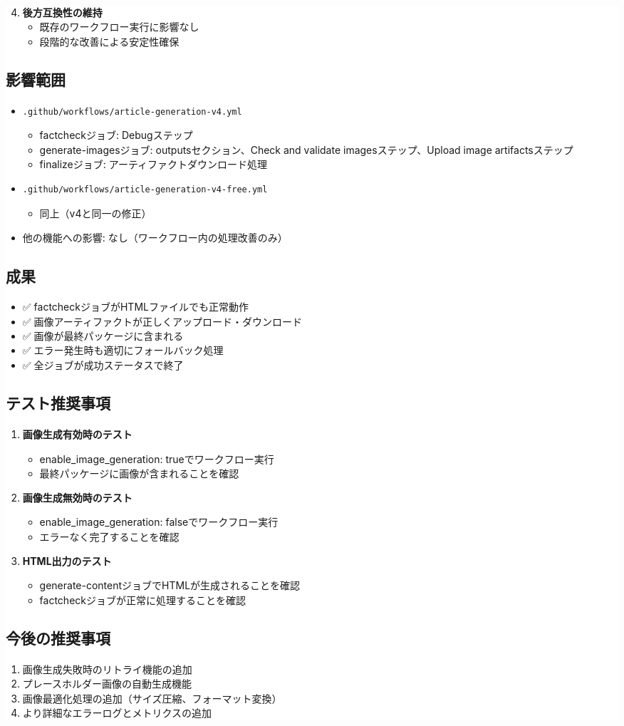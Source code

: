 4. **後方互換性の維持**
   - 既存のワークフロー実行に影響なし
   - 段階的な改善による安定性確保

## 影響範囲

- `.github/workflows/article-generation-v4.yml`
  - factcheckジョブ: Debugステップ
  - generate-imagesジョブ: outputsセクション、Check and validate imagesステップ、Upload image artifactsステップ
  - finalizeジョブ: アーティファクトダウンロード処理
  
- `.github/workflows/article-generation-v4-free.yml`
  - 同上（v4と同一の修正）

- 他の機能への影響: なし（ワークフロー内の処理改善のみ）

## 成果

- ✅ factcheckジョブがHTMLファイルでも正常動作
- ✅ 画像アーティファクトが正しくアップロード・ダウンロード
- ✅ 画像が最終パッケージに含まれる
- ✅ エラー発生時も適切にフォールバック処理
- ✅ 全ジョブが成功ステータスで終了

## テスト推奨事項

1. **画像生成有効時のテスト**
   - enable_image_generation: trueでワークフロー実行
   - 最終パッケージに画像が含まれることを確認

2. **画像生成無効時のテスト** 
   - enable_image_generation: falseでワークフロー実行
   - エラーなく完了することを確認

3. **HTML出力のテスト**
   - generate-contentジョブでHTMLが生成されることを確認
   - factcheckジョブが正常に処理することを確認

## 今後の推奨事項

1. 画像生成失敗時のリトライ機能の追加
2. プレースホルダー画像の自動生成機能
3. 画像最適化処理の追加（サイズ圧縮、フォーマット変換）
4. より詳細なエラーログとメトリクスの追加